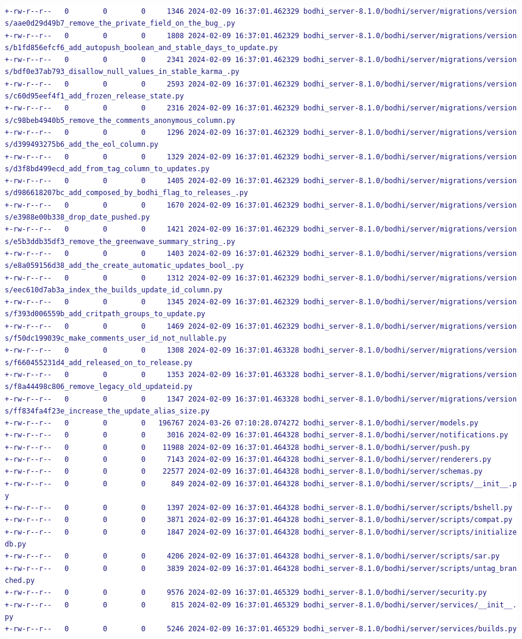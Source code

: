 ```diff
+-rw-r--r--   0        0        0     1346 2024-02-09 16:37:01.462329 bodhi_server-8.1.0/bodhi/server/migrations/versions/aae0d29d49b7_remove_the_private_field_on_the_bug_.py
+-rw-r--r--   0        0        0     1808 2024-02-09 16:37:01.462329 bodhi_server-8.1.0/bodhi/server/migrations/versions/b1fd856efcf6_add_autopush_boolean_and_stable_days_to_update.py
+-rw-r--r--   0        0        0     2341 2024-02-09 16:37:01.462329 bodhi_server-8.1.0/bodhi/server/migrations/versions/bdf0e37ab793_disallow_null_values_in_stable_karma_.py
+-rw-r--r--   0        0        0     2593 2024-02-09 16:37:01.462329 bodhi_server-8.1.0/bodhi/server/migrations/versions/c60d95eef4f1_add_frozen_release_state.py
+-rw-r--r--   0        0        0     2316 2024-02-09 16:37:01.462329 bodhi_server-8.1.0/bodhi/server/migrations/versions/c98beb4940b5_remove_the_comments_anonymous_column.py
+-rw-r--r--   0        0        0     1296 2024-02-09 16:37:01.462329 bodhi_server-8.1.0/bodhi/server/migrations/versions/d399493275b6_add_the_eol_column.py
+-rw-r--r--   0        0        0     1329 2024-02-09 16:37:01.462329 bodhi_server-8.1.0/bodhi/server/migrations/versions/d3f8bd499ecd_add_from_tag_column_to_updates.py
+-rw-r--r--   0        0        0     1405 2024-02-09 16:37:01.462329 bodhi_server-8.1.0/bodhi/server/migrations/versions/d986618207bc_add_composed_by_bodhi_flag_to_releases_.py
+-rw-r--r--   0        0        0     1670 2024-02-09 16:37:01.462329 bodhi_server-8.1.0/bodhi/server/migrations/versions/e3988e00b338_drop_date_pushed.py
+-rw-r--r--   0        0        0     1421 2024-02-09 16:37:01.462329 bodhi_server-8.1.0/bodhi/server/migrations/versions/e5b3ddb35df3_remove_the_greenwave_summary_string_.py
+-rw-r--r--   0        0        0     1403 2024-02-09 16:37:01.462329 bodhi_server-8.1.0/bodhi/server/migrations/versions/e8a059156d38_add_the_create_automatic_updates_bool_.py
+-rw-r--r--   0        0        0     1312 2024-02-09 16:37:01.462329 bodhi_server-8.1.0/bodhi/server/migrations/versions/eec610d7ab3a_index_the_builds_update_id_column.py
+-rw-r--r--   0        0        0     1345 2024-02-09 16:37:01.462329 bodhi_server-8.1.0/bodhi/server/migrations/versions/f393d006559b_add_critpath_groups_to_update.py
+-rw-r--r--   0        0        0     1469 2024-02-09 16:37:01.462329 bodhi_server-8.1.0/bodhi/server/migrations/versions/f50dc199039c_make_comments_user_id_not_nullable.py
+-rw-r--r--   0        0        0     1308 2024-02-09 16:37:01.463328 bodhi_server-8.1.0/bodhi/server/migrations/versions/f660455231d4_add_released_on_to_release.py
+-rw-r--r--   0        0        0     1353 2024-02-09 16:37:01.463328 bodhi_server-8.1.0/bodhi/server/migrations/versions/f8a44498c806_remove_legacy_old_updateid.py
+-rw-r--r--   0        0        0     1347 2024-02-09 16:37:01.463328 bodhi_server-8.1.0/bodhi/server/migrations/versions/ff834fa4f23e_increase_the_update_alias_size.py
+-rw-r--r--   0        0        0   196767 2024-03-26 07:10:28.074272 bodhi_server-8.1.0/bodhi/server/models.py
+-rw-r--r--   0        0        0     3016 2024-02-09 16:37:01.464328 bodhi_server-8.1.0/bodhi/server/notifications.py
+-rw-r--r--   0        0        0    11988 2024-02-09 16:37:01.464328 bodhi_server-8.1.0/bodhi/server/push.py
+-rw-r--r--   0        0        0     7143 2024-02-09 16:37:01.464328 bodhi_server-8.1.0/bodhi/server/renderers.py
+-rw-r--r--   0        0        0    22577 2024-02-09 16:37:01.464328 bodhi_server-8.1.0/bodhi/server/schemas.py
+-rw-r--r--   0        0        0      849 2024-02-09 16:37:01.464328 bodhi_server-8.1.0/bodhi/server/scripts/__init__.py
+-rw-r--r--   0        0        0     1397 2024-02-09 16:37:01.464328 bodhi_server-8.1.0/bodhi/server/scripts/bshell.py
+-rw-r--r--   0        0        0     3871 2024-02-09 16:37:01.464328 bodhi_server-8.1.0/bodhi/server/scripts/compat.py
+-rw-r--r--   0        0        0     1847 2024-02-09 16:37:01.464328 bodhi_server-8.1.0/bodhi/server/scripts/initializedb.py
+-rw-r--r--   0        0        0     4206 2024-02-09 16:37:01.464328 bodhi_server-8.1.0/bodhi/server/scripts/sar.py
+-rw-r--r--   0        0        0     3839 2024-02-09 16:37:01.464328 bodhi_server-8.1.0/bodhi/server/scripts/untag_branched.py
+-rw-r--r--   0        0        0     9576 2024-02-09 16:37:01.465329 bodhi_server-8.1.0/bodhi/server/security.py
+-rw-r--r--   0        0        0      815 2024-02-09 16:37:01.465329 bodhi_server-8.1.0/bodhi/server/services/__init__.py
+-rw-r--r--   0        0        0     5246 2024-02-09 16:37:01.465329 bodhi_server-8.1.0/bodhi/server/services/builds.py
```